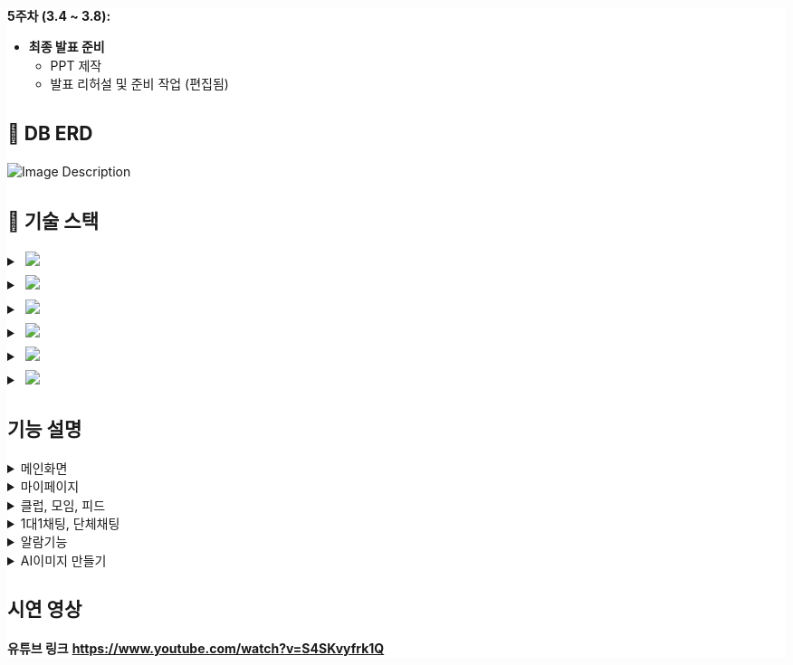 **5주차 (3.4 ~ 3.8):**

- **최종 발표 준비**
    - PPT 제작
    - 발표 리허설 및 준비 작업 (편집됨)

## 📗 DB ERD

![Image Description](./src/assets/images/readme/ERD.png)

## 🔧 기술 스택

<details style = "margin-bottom : 5px";><summary>
<img style = "margin-left : 5px;" src="https://img.shields.io/badge/SpringBoot-6DB33F?style=flat&logo=SpringBoot&logoColor=white" />
</summary></details>

<details style = "margin-bottom : 5px";><summary>
<img style = "margin-left : 5px;" src="https://img.shields.io/badge/Recoil-3578E5?style=flat&logo=Recoil&logoColor=white" />
</summary></details>

<details style = "margin-bottom : 5px";><summary>
<img style = "margin-left : 5px;" src="https://img.shields.io/badge/Redis-DC382D?style=flat&logo=Redis&logoColor=white" />
</summary></details>

<details style = "margin-bottom : 5px";><summary>
<img style = "margin-left : 5px;" src="https://img.shields.io/badge/CI/CD-FFA500?style=flat&logo=CI/CD&logoColor=white" />
</summary></details>
<details style = "margin-bottom : 5px";><summary>
<img style = "margin-left : 5px;" src="https://img.shields.io/badge/JWT-9146FF?style=flat&logo=JWT&logoColor=white" />
</summary></details>

<details style = "margin-bottom : 5px";><summary>
<img style = "margin-left : 5px;" src="https://img.shields.io/badge/JPA-1CE783?style=flat&logo=JPA&logoColor=white" />
</summary></details>

## 기능 설명

<details><summary>메인화면</summary></details>
<details><summary>마이페이지</summary></details>
<details><summary>클럽, 모임, 피드</summary></details>
<details><summary>1대1채팅, 단체채팅</summary></details>
<details><summary>알람기능</summary></details>
<details><summary>AI이미지 만들기</summary></details>

## 시연 영상

**유튜브 링크**
**https://www.youtube.com/watch?v=S4SKvyfrk1Q**
